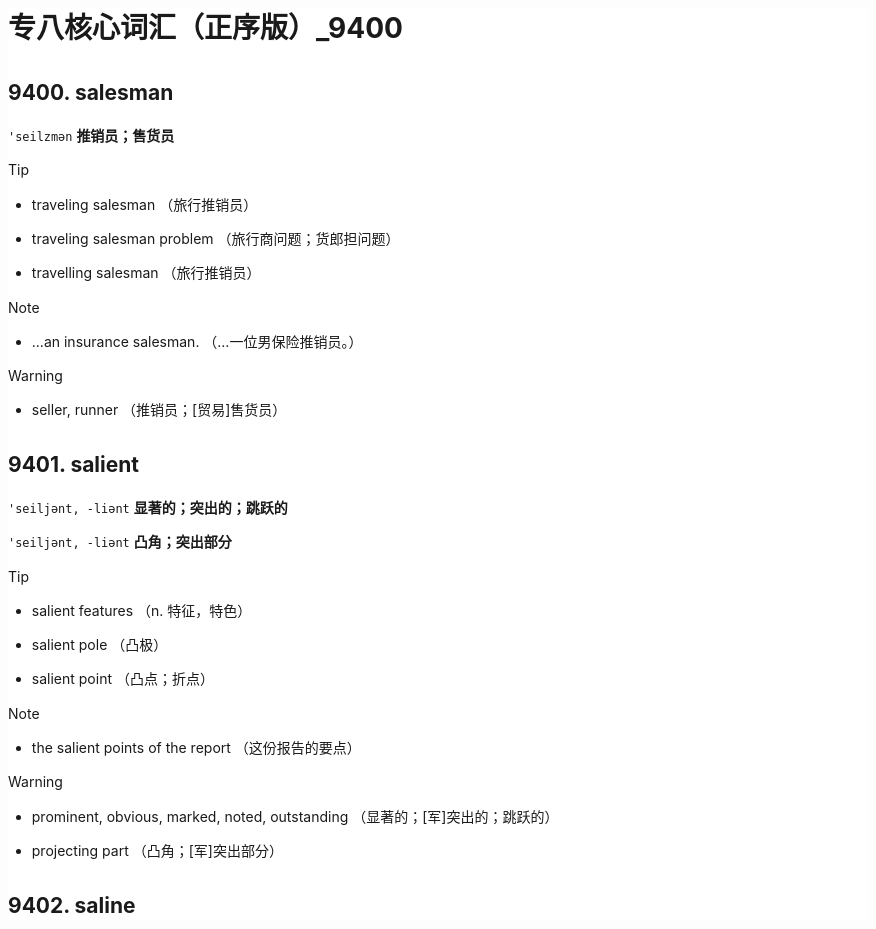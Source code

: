 # 专八核心词汇（正序版）_9400

## 9400. salesman

`'seilzmən`  **推销员；售货员**

> [!TIP]
>
> - traveling salesman （旅行推销员）
>
> - traveling salesman problem （旅行商问题；货郎担问题）
>
> - travelling salesman （旅行推销员）
>

> [!NOTE]
>
> - ...an insurance salesman. （…一位男保险推销员。）
>

> [!WARNING]
>
> - seller, runner （推销员；[贸易]售货员）
>

## 9401. salient

`'seiljənt, -liənt`  **显著的；突出的；跳跃的**

`'seiljənt, -liənt`  **凸角；突出部分**

> [!TIP]
>
> - salient features （n. 特征，特色）
>
> - salient pole （凸极）
>
> - salient point （凸点；折点）
>

> [!NOTE]
>
> - the salient points of the report （这份报告的要点）
>

> [!WARNING]
>
> - prominent, obvious, marked, noted, outstanding （显著的；[军]突出的；跳跃的）
>
> - projecting part （凸角；[军]突出部分）
>

## 9402. saline
